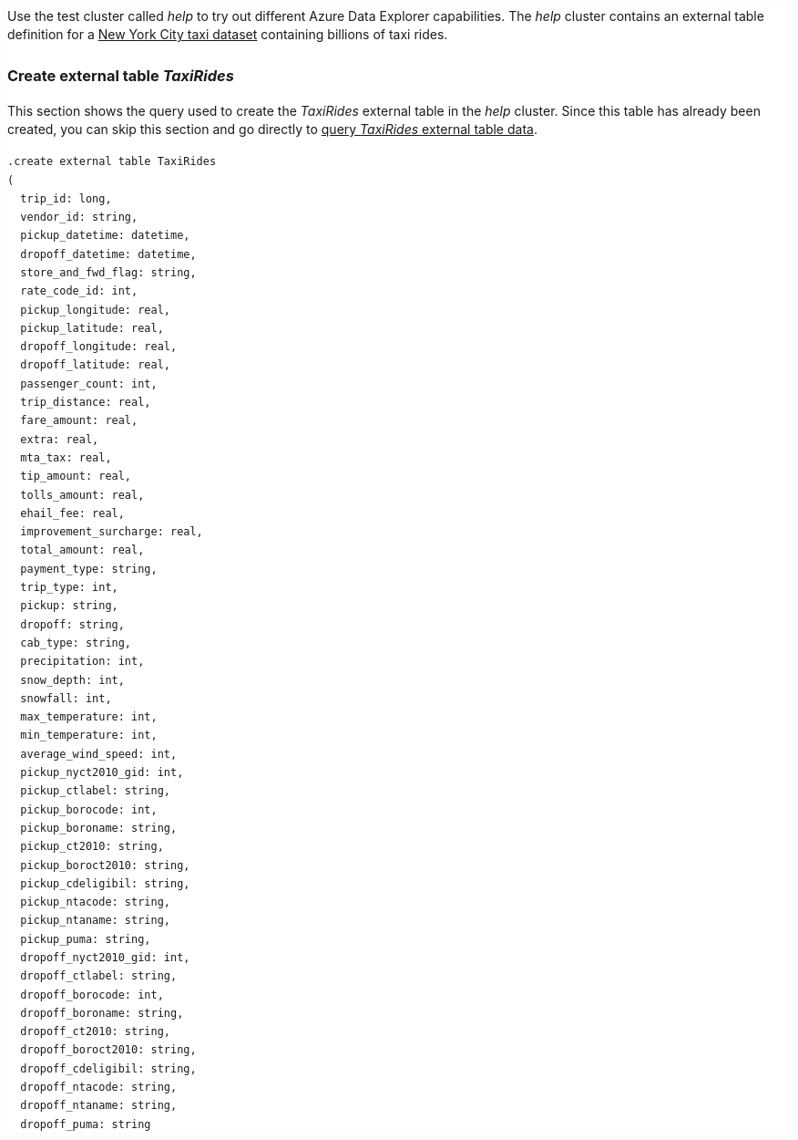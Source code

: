 Use the test cluster called *help* to try out different Azure Data Explorer capabilities. The *help* cluster contains an external table definition for a [New York City taxi dataset](https://www1.nyc.gov/site/tlc/about/tlc-trip-record-data.page) containing billions of taxi rides.

### Create external table *TaxiRides*

This section shows the query used to create the *TaxiRides* external table in the *help* cluster. Since this table has already been created, you can skip this section and go directly to [query *TaxiRides* external table data](#query-taxirides-external-table-data).

```kusto
.create external table TaxiRides
(
  trip_id: long,
  vendor_id: string,
  pickup_datetime: datetime,
  dropoff_datetime: datetime,
  store_and_fwd_flag: string,
  rate_code_id: int,
  pickup_longitude: real,
  pickup_latitude: real,
  dropoff_longitude: real,
  dropoff_latitude: real,
  passenger_count: int,
  trip_distance: real,
  fare_amount: real,
  extra: real,
  mta_tax: real,
  tip_amount: real,
  tolls_amount: real,
  ehail_fee: real,
  improvement_surcharge: real,
  total_amount: real,
  payment_type: string,
  trip_type: int,
  pickup: string,
  dropoff: string,
  cab_type: string,
  precipitation: int,
  snow_depth: int,
  snowfall: int,
  max_temperature: int,
  min_temperature: int,
  average_wind_speed: int,
  pickup_nyct2010_gid: int,
  pickup_ctlabel: string,
  pickup_borocode: int,
  pickup_boroname: string,
  pickup_ct2010: string,
  pickup_boroct2010: string,
  pickup_cdeligibil: string,
  pickup_ntacode: string,
  pickup_ntaname: string,
  pickup_puma: string,
  dropoff_nyct2010_gid: int,
  dropoff_ctlabel: string,
  dropoff_borocode: int,
  dropoff_boroname: string,
  dropoff_ct2010: string,
  dropoff_boroct2010: string,
  dropoff_cdeligibil: string,
  dropoff_ntacode: string,
  dropoff_ntaname: string,
  dropoff_puma: string
```